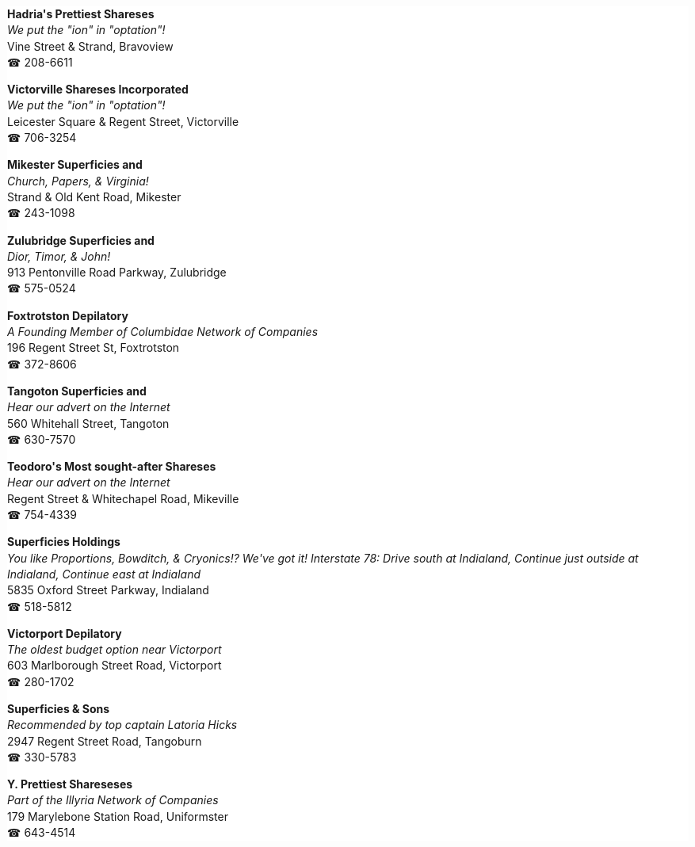 **Hadria's Prettiest Shareses**  
_We put the "ion" in "optation"!_  
Vine Street & Strand, Bravoview  
☎ 208-6611

**Victorville Shareses Incorporated**  
_We put the "ion" in "optation"!_  
Leicester Square & Regent Street, Victorville  
☎ 706-3254

**Mikester Superficies and**  
_Church, Papers, & Virginia!_  
Strand & Old Kent Road, Mikester  
☎ 243-1098

**Zulubridge Superficies and**  
_Dior, Timor, & John!_  
913 Pentonville Road Parkway, Zulubridge  
☎ 575-0524

**Foxtrotston Depilatory**  
_A Founding Member of Columbidae Network of Companies_  
196 Regent Street St, Foxtrotston  
☎ 372-8606

**Tangoton Superficies and**  
_Hear our advert on the Internet_  
560 Whitehall Street, Tangoton  
☎ 630-7570

**Teodoro's Most sought-after Shareses**  
_Hear our advert on the Internet_  
Regent Street & Whitechapel Road, Mikeville  
☎ 754-4339

**Superficies Holdings**  
_You like Proportions, Bowditch, & Cryonics!? We've got it! 
Interstate 78: Drive south at Indialand, Continue just outside at Indialand, Continue east at Indialand_  
5835 Oxford Street Parkway, Indialand  
☎ 518-5812

**Victorport Depilatory**  
_The oldest budget option near Victorport_  
603 Marlborough Street Road, Victorport  
☎ 280-1702

**Superficies & Sons**  
_Recommended by top captain Latoria Hicks_  
2947 Regent Street Road, Tangoburn  
☎ 330-5783

**Y. Prettiest Shareseses**  
_Part of the Illyria Network of Companies_  
179 Marylebone Station Road, Uniformster  
☎ 643-4514
